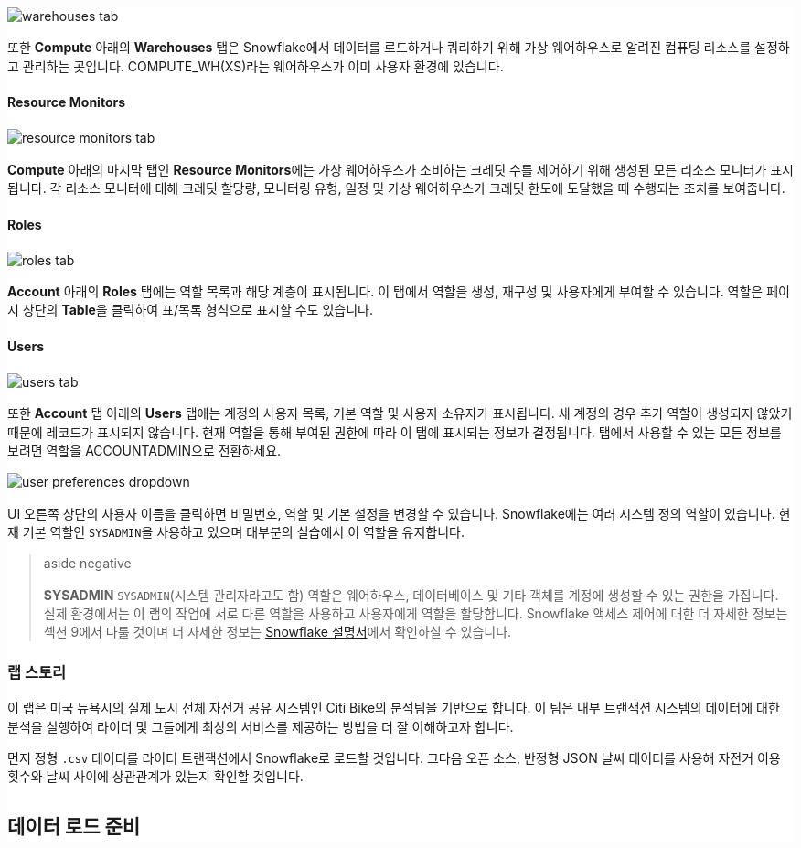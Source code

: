![warehouses tab](assets/3UIStory_10.png)

또한 **Compute** 아래의 **​Warehouses​** 탭은 Snowflake에서 데이터를 로드하거나 쿼리하기 위해 가상 웨어하우스로 알려진 컴퓨팅 리소스를 설정하고 관리하는 곳입니다. COMPUTE_WH(XS)라는 웨어하우스가 이미 사용자 환경에 있습니다.


#### Resource Monitors

![resource monitors tab](assets/3UIStory_11.png)

**Compute** 아래의 마지막 탭인 **Resource Monitors**에는 가상 웨어하우스가 소비하는 크레딧 수를 제어하기 위해 생성된 모든 리소스 모니터가 표시됩니다. 각 리소스 모니터에 대해 크레딧 할당량, 모니터링 유형, 일정 및 가상 웨어하우스가 크레딧 한도에 도달했을 때 수행되는 조치를 보여줍니다.


#### Roles

![roles tab](assets/3UIStory_12.png)

**Account** 아래의 **Roles** 탭에는 역할 목록과 해당 계층이 표시됩니다. 이 탭에서 역할을 생성, 재구성 및 사용자에게 부여할 수 있습니다. 역할은 페이지 상단의 **Table**을 클릭하여 표/목록 형식으로 표시할 수도 있습니다.


#### Users

![users tab](assets/3UIStory_13.png)

또한 **Account** 탭 아래의 **Users** 탭에는 계정의 사용자 목록, 기본 역할 및 사용자 소유자가 표시됩니다. 새 계정의 경우 추가 역할이 생성되지 않았기 때문에 레코드가 표시되지 않습니다. 현재 역할을 통해 부여된 권한에 따라 이 탭에 표시되는 정보가 결정됩니다. 탭에서 사용할 수 있는 모든 정보를 보려면 역할을 ACCOUNTADMIN으로 전환하세요.

![user preferences dropdown](assets/3UIStory_14.png)

UI 오른쪽 상단의 사용자 이름을 클릭하면 비밀번호, 역할 및 기본 설정을 변경할 수 있습니다. Snowflake에는 여러 시스템 정의 역할이 있습니다. 현재 기본 역할인 `SYSADMIN`을 사용하고 있으며 대부분의 실습에서 이 역할을 유지합니다.


> aside negative
> 
>  **SYSADMIN**  `SYSADMIN`(시스템 관리자라고도 함) 역할은 웨어하우스, 데이터베이스 및 기타 객체를 계정에 생성할 수 있는 권한을 가집니다. 실제 환경에서는 이 랩의 작업에 서로 다른 역할을 사용하고 사용자에게 역할을 할당합니다. Snowflake 액세스 제어에 대한 더 자세한 정보는 섹션 9에서 다룰 것이며 더 자세한 정보는  [Snowflake 설명서](https://docs.snowflake.com/user-guide/security-access-control-overview)에서 확인하실 수 있습니다.


### 랩 스토리

이 랩은 미국 뉴욕시의 실제 도시 전체 자전거 공유 시스템인 Citi Bike의 분석팀을 기반으로 합니다. 이 팀은 내부 트랜잭션 시스템의 데이터에 대한 분석을 실행하여 라이더 및 그들에게 최상의 서비스를 제공하는 방법을 더 잘 이해하고자 합니다.

먼저 정형 `.csv` 데이터를 라이더 트랜잭션에서 Snowflake로 로드할 것입니다. 그다음 오픈 소스, 반정형 JSON 날씨 데이터를 사용해 자전거 이용 횟수와 날씨 사이에 상관관계가 있는지 확인할 것입니다.



## 데이터 로드 준비
